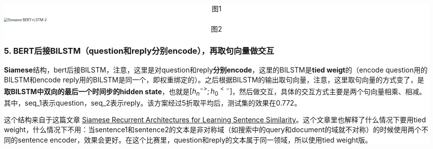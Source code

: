 <center>图1</center>

<img src="D:\PyCharmProjects\ccf_2020_beike_qa_match\img\Simaese BERT+LSTM-2.png" alt="Simaese BERT+LSTM-2" style="zoom:50%;" />

<center>图2</center>

### 5. BERT后接BILSTM（question和reply分别encode），再取句向量做交互

**Siamese**结构，bert后接BILSTM，注意，这里是对question和reply**分别encode**，这里的BILSTM是**tied weigt**的（encode question用的BILSTM和encode reply用的BILSTM是同一个，即权重绑定的）。之后根据BILSTM的输出取句向量，注意，这里取句向量的方式变了，是**取BILSTM中双向的最后一个时间步的hidden state**，也就是$[h^{->}_{n}; h^{<-}_{0}]$，然后做交互，具体的交互方式主要是两个句向量相乘、相减。其中，seq_1表示question，seq_2表示reply。该方案经过5折取平均后，测试集的效果在0.772。

这个结构来自于这篇文章 [Siamese Recurrent Architectures for Learning Sentence Similarity](https://www.researchgate.net/publication/307558687)。这个文章里也解释了什么情况下要用tied weight，什么情况下不用：当sentence1和sentence2的文本是非对称域（如搜索中的query和document的域就不对称）的时候使用两个不同的sentence encoder，效果会更好。在这个比赛里，question和reply的文本属于同一领域，所以使用tied weight版。
